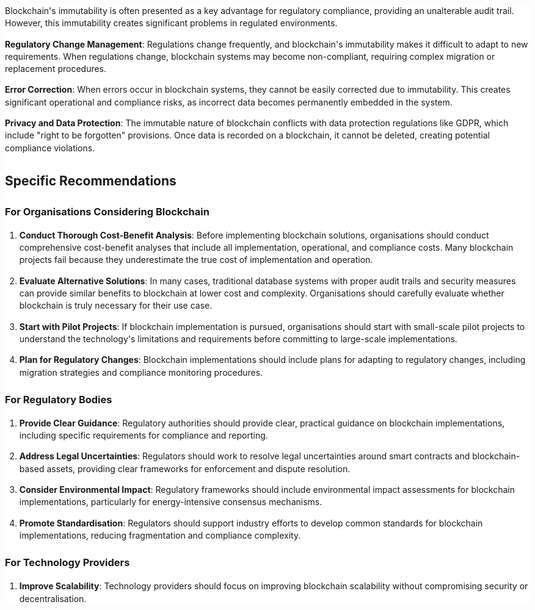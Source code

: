 Blockchain's immutability is often presented as a key advantage for regulatory compliance, providing an unalterable audit trail. However, this immutability creates significant problems in regulated environments.

**Regulatory Change Management**: Regulations change frequently, and blockchain's immutability makes it difficult to adapt to new requirements. When regulations change, blockchain systems may become non-compliant, requiring complex migration or replacement procedures.

**Error Correction**: When errors occur in blockchain systems, they cannot be easily corrected due to immutability. This creates significant operational and compliance risks, as incorrect data becomes permanently embedded in the system.

**Privacy and Data Protection**: The immutable nature of blockchain conflicts with data protection regulations like GDPR, which include "right to be forgotten" provisions. Once data is recorded on a blockchain, it cannot be deleted, creating potential compliance violations.

## Specific Recommendations

### For Organisations Considering Blockchain

1. **Conduct Thorough Cost-Benefit Analysis**: Before implementing blockchain solutions, organisations should conduct comprehensive cost-benefit analyses that include all implementation, operational, and compliance costs. Many blockchain projects fail because they underestimate the true cost of implementation and operation.

2. **Evaluate Alternative Solutions**: In many cases, traditional database systems with proper audit trails and security measures can provide similar benefits to blockchain at lower cost and complexity. Organisations should carefully evaluate whether blockchain is truly necessary for their use case.

3. **Start with Pilot Projects**: If blockchain implementation is pursued, organisations should start with small-scale pilot projects to understand the technology's limitations and requirements before committing to large-scale implementations.

4. **Plan for Regulatory Changes**: Blockchain implementations should include plans for adapting to regulatory changes, including migration strategies and compliance monitoring procedures.

### For Regulatory Bodies

1. **Provide Clear Guidance**: Regulatory authorities should provide clear, practical guidance on blockchain implementations, including specific requirements for compliance and reporting.

2. **Address Legal Uncertainties**: Regulators should work to resolve legal uncertainties around smart contracts and blockchain-based assets, providing clear frameworks for enforcement and dispute resolution.

3. **Consider Environmental Impact**: Regulatory frameworks should include environmental impact assessments for blockchain implementations, particularly for energy-intensive consensus mechanisms.

4. **Promote Standardisation**: Regulators should support industry efforts to develop common standards for blockchain implementations, reducing fragmentation and compliance complexity.

### For Technology Providers

1. **Improve Scalability**: Technology providers should focus on improving blockchain scalability without compromising security or decentralisation.
